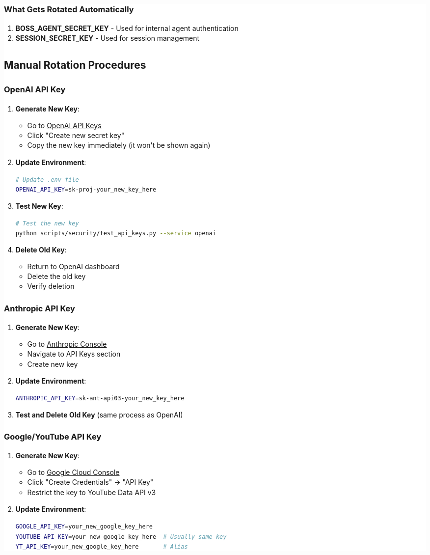 ### What Gets Rotated Automatically

1. **BOSS_AGENT_SECRET_KEY** - Used for internal agent authentication
2. **SESSION_SECRET_KEY** - Used for session management

## Manual Rotation Procedures

### OpenAI API Key

1. **Generate New Key**:
   - Go to [OpenAI API Keys](https://platform.openai.com/api-keys)
   - Click "Create new secret key"
   - Copy the new key immediately (it won't be shown again)

2. **Update Environment**:
   ```bash
   # Update .env file
   OPENAI_API_KEY=sk-proj-your_new_key_here
   ```

3. **Test New Key**:
   ```bash
   # Test the new key
   python scripts/security/test_api_keys.py --service openai
   ```

4. **Delete Old Key**:
   - Return to OpenAI dashboard
   - Delete the old key
   - Verify deletion

### Anthropic API Key

1. **Generate New Key**:
   - Go to [Anthropic Console](https://console.anthropic.com/)
   - Navigate to API Keys section
   - Create new key

2. **Update Environment**:
   ```bash
   ANTHROPIC_API_KEY=sk-ant-api03-your_new_key_here
   ```

3. **Test and Delete Old Key** (same process as OpenAI)

### Google/YouTube API Key

1. **Generate New Key**:
   - Go to [Google Cloud Console](https://console.cloud.google.com/apis/credentials)
   - Click "Create Credentials" → "API Key"
   - Restrict the key to YouTube Data API v3

2. **Update Environment**:
   ```bash
   GOOGLE_API_KEY=your_new_google_key_here
   YOUTUBE_API_KEY=your_new_google_key_here  # Usually same key
   YT_API_KEY=your_new_google_key_here       # Alias
   ```
